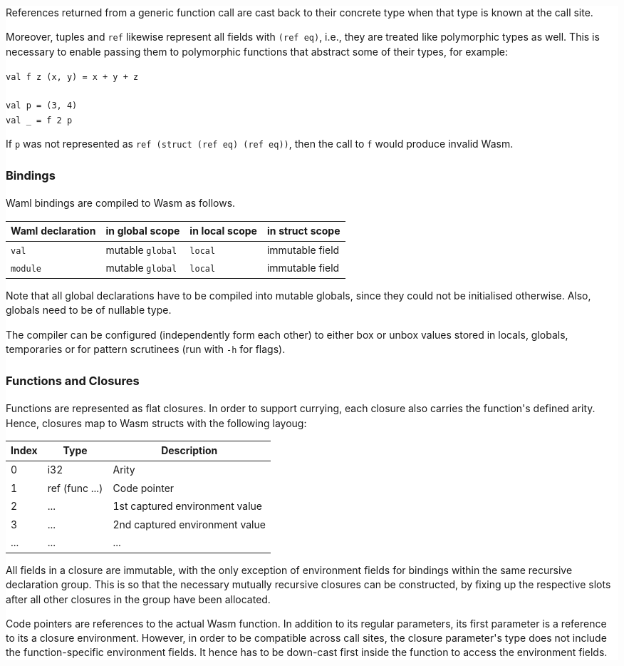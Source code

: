 References returned from a generic function call are cast back to their concrete type when that type is known at the call site.

Moreover, tuples and `ref` likewise represent all fields with `(ref eq)`, i.e., they are treated like polymorphic types as well. This is necessary to enable passing them to polymorphic functions that abstract some of their types, for example:
```
val f z (x, y) = x + y + z

val p = (3, 4)
val _ = f 2 p
```
If `p` was not represented as `ref (struct (ref eq) (ref eq))`, then the call to `f` would produce invalid Wasm.


### Bindings

Waml bindings are compiled to Wasm as follows.

| Waml declaration | in global scope | in local scope | in struct scope |
| ---------------- | --------------- | -------------- | --------------- |
| `val`            | mutable `global`| `local`        | immutable field |
| `module`         | mutable `global`| `local`        | immutable field |

Note that all global declarations have to be compiled into mutable globals, since they could not be initialised otherwise. Also, globals need to be of nullable type.

The compiler can be configured (independently form each other) to either box or unbox values stored in locals, globals, temporaries or for pattern scrutinees (run with `-h` for flags).


### Functions and Closures

Functions are represented as flat closures. In order to support currying, each closure also carries the function's defined arity. Hence, closures map to Wasm structs with the following layoug:

| Index | Type | Description |
| ----- | ---- | ----------- |
| 0     | i32  | Arity       |
| 1     | ref (func ...) | Code pointer |
| 2     | ...  | 1st captured environment value |
| 3     | ...  | 2nd captured environment value |
| ...   | ...  | ... |

All fields in a closure are immutable, with the only exception of environment fields for bindings within the same recursive declaration group. This is so that the necessary mutually recursive closures can be constructed, by fixing up the respective slots after all other closures in the group have been allocated.

Code pointers are references to the actual Wasm function. In addition to its regular parameters, its first parameter is a reference to its a closure environment. However, in order to be compatible across call sites, the closure parameter's type does not include the function-specific environment fields. It hence has to be down-cast first inside the function to access the environment fields.
